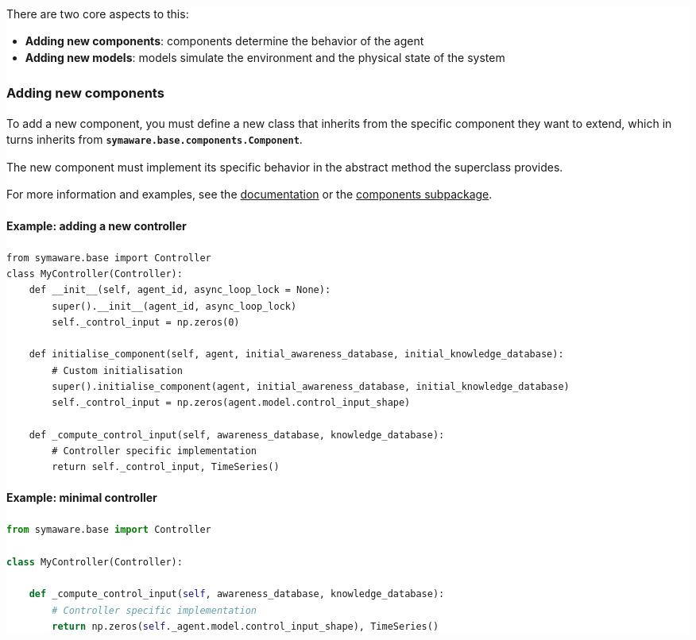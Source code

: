 There are two core aspects to this:



- **Adding new components**: components determine the behavior of the agent
- **Adding new models**: models simulate the environment and the physical state of the system





### Adding new components

To add a new component, you must define a new class that inherits from the specific component they want to extend, which in turns inherits from **`symaware.base.components.Component`**.

The new component must implement its specific behavior in the abstract method the superclass provides.



For more information and examples, see the [documentation](https://sadegh.pages.mpi-sws.org/eicsymaware/api/symaware.base.components.html) or the [components subpackage](https://gitlab.mpi-sws.org/sadegh/eicsymaware/-/tree/base/src/symaware/base/components).





#### Example: adding a new controller

```python[|1|2|3-5|7-10|12-14|]
from symaware.base import Controller
class MyController(Controller):
    def __init__(self, agent_id, async_loop_lock = None):
        super().__init__(agent_id, async_loop_lock)
        self._control_input = np.zeros(0)

    def initialise_component(self, agent, initial_awareness_database, initial_knowledge_database):
        # Custom initialisation
        super().initialise_component(agent, initial_awareness_database, initial_knowledge_database)
        self._control_input = np.zeros(agent.model.control_input_shape)

    def _compute_control_input(self, awareness_database, knowledge_database):
        # Controller specific implementation
        return self._control_input, TimeSeries()
```



#### Example: minimal controller

```python
from symaware.base import Controller

class MyController(Controller):

    def _compute_control_input(self, awareness_database, knowledge_database):
        # Controller specific implementation
        return np.zeros(self._agent.model.control_input_shape), TimeSeries()
```
